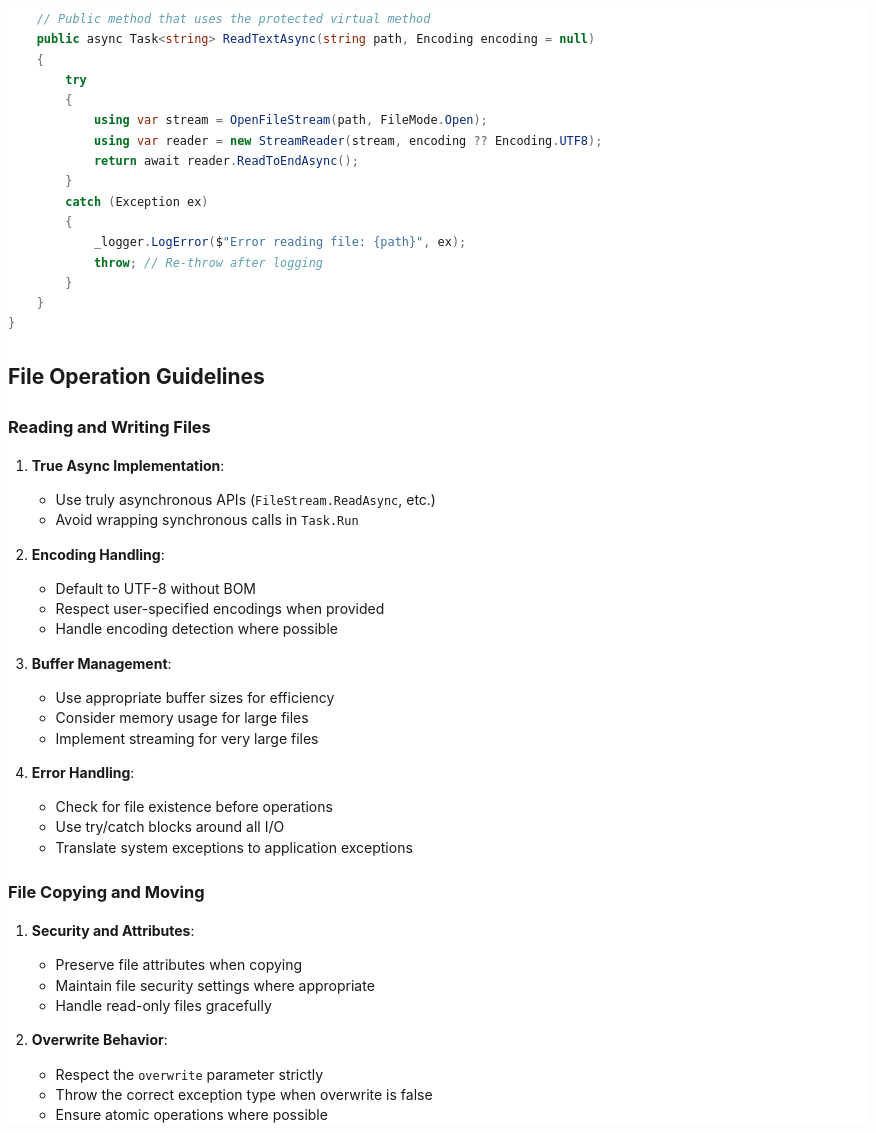 ```csharp
    // Public method that uses the protected virtual method
    public async Task<string> ReadTextAsync(string path, Encoding encoding = null)
    {
        try
        {
            using var stream = OpenFileStream(path, FileMode.Open);
            using var reader = new StreamReader(stream, encoding ?? Encoding.UTF8);
            return await reader.ReadToEndAsync();
        }
        catch (Exception ex)
        {
            _logger.LogError($"Error reading file: {path}", ex);
            throw; // Re-throw after logging
        }
    }
}
```

## File Operation Guidelines

### Reading and Writing Files

1. **True Async Implementation**:
   - Use truly asynchronous APIs (`FileStream.ReadAsync`, etc.)
   - Avoid wrapping synchronous calls in `Task.Run`

2. **Encoding Handling**:
   - Default to UTF-8 without BOM
   - Respect user-specified encodings when provided
   - Handle encoding detection where possible

3. **Buffer Management**:
   - Use appropriate buffer sizes for efficiency
   - Consider memory usage for large files
   - Implement streaming for very large files

4. **Error Handling**:
   - Check for file existence before operations
   - Use try/catch blocks around all I/O
   - Translate system exceptions to application exceptions

### File Copying and Moving

1. **Security and Attributes**:
   - Preserve file attributes when copying
   - Maintain file security settings where appropriate
   - Handle read-only files gracefully

2. **Overwrite Behavior**:
   - Respect the `overwrite` parameter strictly
   - Throw the correct exception type when overwrite is false
   - Ensure atomic operations where possible
